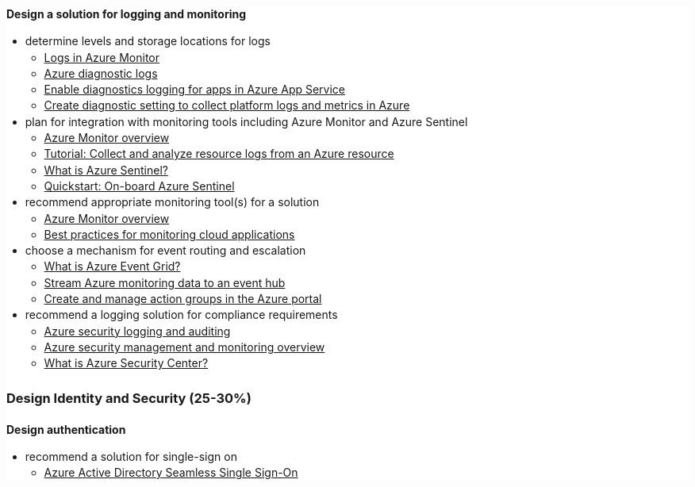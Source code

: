 </ul>
<p><strong>Design a solution for logging and monitoring</strong></p>
<ul>
<li>determine levels and storage locations for logs
<ul>
<li><a href="https://docs.microsoft.com/en-us/azure/azure-monitor/platform/data-platform-logs">Logs in Azure Monitor</a></li>
<li><a href="https://docs.microsoft.com/en-us/azure/cdn/cdn-azure-diagnostic-logs">Azure diagnostic logs</a></li>
<li><a href="https://docs.microsoft.com/en-us/azure/app-service/troubleshoot-diagnostic-logs">Enable diagnostics logging for apps in Azure App Service</a></li>
<li><a href="https://docs.microsoft.com/en-us/azure/azure-monitor/platform/diagnostic-settings">Create diagnostic setting to collect platform logs and metrics in Azure</a></li>
</ul>
</li>
<li>plan for integration with monitoring tools including Azure Monitor and Azure Sentinel
<ul>
<li><a href="https://docs.microsoft.com/en-us/azure/azure-monitor/overview">Azure Monitor overview</a></li>
<li><a href="https://docs.microsoft.com/en-us/azure/azure-monitor/learn/tutorial-resource-logs">Tutorial: Collect and analyze resource logs from an Azure resource</a></li>
<li><a href="https://docs.microsoft.com/en-us/azure/sentinel/overview">What is Azure Sentinel?</a></li>
<li><a href="https://docs.microsoft.com/en-us/azure/sentinel/quickstart-onboard">Quickstart: On-board Azure Sentinel</a></li>
</ul>
</li>
<li>recommend appropriate monitoring tool(s) for a solution
<ul>
<li><a href="https://docs.microsoft.com/en-us/azure/azure-monitor/overview">Azure Monitor overview</a></li>
<li><a href="https://docs.microsoft.com/en-us/azure/architecture/best-practices/monitoring">Best practices for monitoring cloud applications</a></li>
</ul>
</li>
<li>choose a mechanism for event routing and escalation
<ul>
<li><a href="https://docs.microsoft.com/en-us/azure/event-grid/overview">What is Azure Event Grid?</a></li>
<li><a href="https://docs.microsoft.com/en-us/azure/azure-monitor/platform/stream-monitoring-data-event-hubs">Stream Azure monitoring data to an event hub</a></li>
<li><a href="https://docs.microsoft.com/en-us/azure/azure-monitor/platform/action-groups">Create and manage action groups in the Azure portal</a></li>
</ul>
</li>
<li>recommend a logging solution for compliance requirements
<ul>
<li><a href="https://docs.microsoft.com/en-us/azure/security/fundamentals/log-audit">Azure security logging and auditing</a></li>
<li><a href="https://docs.microsoft.com/en-us/azure/security/fundamentals/management-monitoring-overview">Azure security management and monitoring overview</a></li>
<li><a href="https://docs.microsoft.com/en-us/azure/security-center/security-center-intro">What is Azure Security Center?</a></li>
</ul>
</li>
</ul>
<h3>Design Identity and Security (25-30%)</h3>
<p><strong>Design authentication</strong></p>
<ul>
<li>recommend a solution for single-sign on
<ul>
<li><a href="https://docs.microsoft.com/en-us/azure/active-directory/hybrid/how-to-connect-sso">Azure Active Directory Seamless Single Sign-On</a></li>